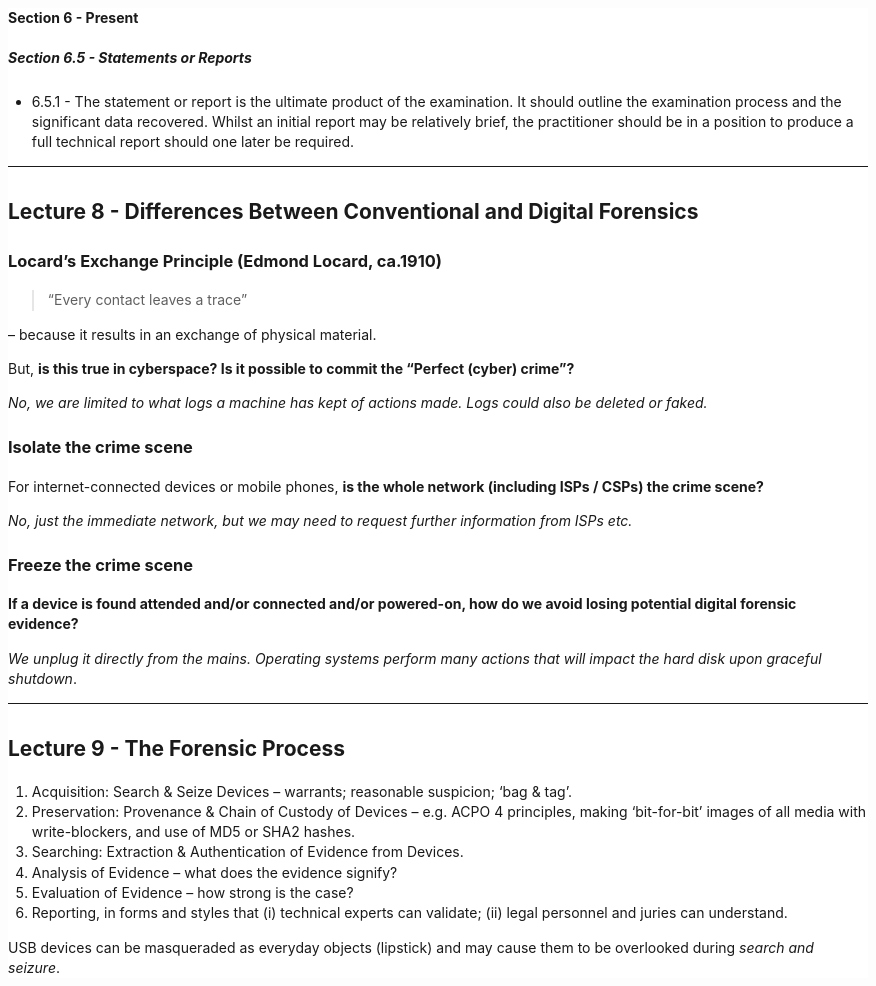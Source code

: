 #### Section 6 - Present

##### Section 6.5 - Statements or Reports

* 6.5.1 - The statement or report is the ultimate product of the examination. It should outline the examination process and the significant data recovered. Whilst an initial report may be relatively brief, the practitioner should be in a position to produce a full technical report should one later be required.

---

## Lecture 8 - Differences Between Conventional and Digital Forensics

### Locard’s Exchange Principle (Edmond Locard, ca.1910)
> “Every contact leaves a trace”

– because it results in an exchange of physical material.

But, **is this true in cyberspace? Is it possible to commit the “Perfect (cyber) crime”?**

*No, we are limited to what logs a machine has kept of actions made. Logs could also be deleted or faked.*

### Isolate the crime scene
For internet-connected devices or mobile phones, **is the whole network (including ISPs / CSPs) the crime scene?**

*No, just the immediate network, but we may need to request further information from ISPs etc.*

### Freeze the crime scene

**If a device is found attended and/or connected and/or powered-on, how do we avoid losing potential digital forensic evidence?**

*We unplug it directly from the mains. Operating systems perform many actions that will impact the hard disk upon graceful shutdown*.

---

## Lecture 9 - The Forensic Process

1. Acquisition: Search & Seize Devices – warrants; reasonable suspicion; ‘bag & tag’.
2. Preservation: Provenance & Chain of Custody of Devices – e.g. ACPO 4 principles, making ‘bit-for-bit’ images of all media with write-blockers, and use of MD5 or SHA2 hashes.
3. Searching: Extraction & Authentication of Evidence from Devices.
4. Analysis of Evidence – what does the evidence signify?
5. Evaluation of Evidence – how strong is the case?
6. Reporting, in forms and styles that (i) technical experts can validate; (ii) legal personnel and juries can understand.

USB devices can be masqueraded as everyday objects (lipstick) and may cause them to be overlooked during *search and seizure*.
